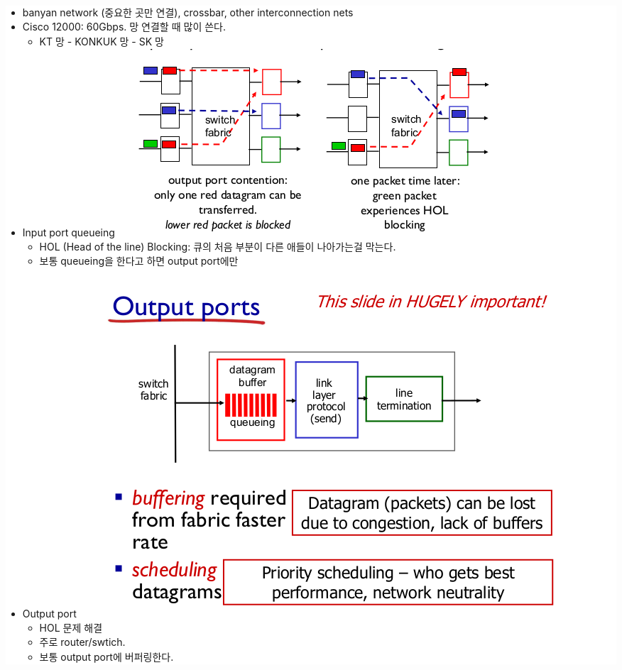   - banyan network (중요한 곳만 연결), crossbar, other interconnection nets
  - Cisco 12000: 60Gbps. 망 연결할 때 많이 쓴다.
    - KT 망 - KONKUK 망 - SK 망
- Input port queueing
![IMAGE](/images/kucse-computer-network-2/network-router-queuing.png)
  - HOL (Head of the line) Blocking: 큐의 처음 부분이 다른 애들이 나아가는걸 막는다.
  - 보통 queueing을 한다고 하면 output port에만
- Output port
![IMAGE](/images/kucse-computer-network-2/network-router-output.png)
  - HOL 문제 해결
  - 주로 router/swtich.
  - 보통 output port에 버퍼링한다.